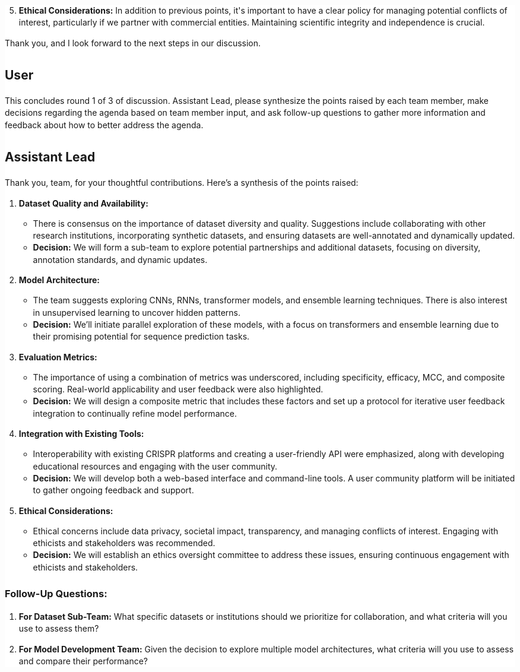 5. **Ethical Considerations:** In addition to previous points, it's important to have a clear policy for managing potential conflicts of interest, particularly if we partner with commercial entities. Maintaining scientific integrity and independence is crucial.

Thank you, and I look forward to the next steps in our discussion.

## User

This concludes round 1 of 3 of discussion. Assistant Lead, please synthesize the points raised by each team member, make decisions regarding the agenda based on team member input, and ask follow-up questions to gather more information and feedback about how to better address the agenda.

## Assistant Lead

Thank you, team, for your thoughtful contributions. Here’s a synthesis of the points raised:

1. **Dataset Quality and Availability:**
   - There is consensus on the importance of dataset diversity and quality. Suggestions include collaborating with other research institutions, incorporating synthetic datasets, and ensuring datasets are well-annotated and dynamically updated. 
   - **Decision:** We will form a sub-team to explore potential partnerships and additional datasets, focusing on diversity, annotation standards, and dynamic updates.

2. **Model Architecture:**
   - The team suggests exploring CNNs, RNNs, transformer models, and ensemble learning techniques. There is also interest in unsupervised learning to uncover hidden patterns.
   - **Decision:** We’ll initiate parallel exploration of these models, with a focus on transformers and ensemble learning due to their promising potential for sequence prediction tasks.

3. **Evaluation Metrics:**
   - The importance of using a combination of metrics was underscored, including specificity, efficacy, MCC, and composite scoring. Real-world applicability and user feedback were also highlighted.
   - **Decision:** We will design a composite metric that includes these factors and set up a protocol for iterative user feedback integration to continually refine model performance.

4. **Integration with Existing Tools:**
   - Interoperability with existing CRISPR platforms and creating a user-friendly API were emphasized, along with developing educational resources and engaging with the user community.
   - **Decision:** We will develop both a web-based interface and command-line tools. A user community platform will be initiated to gather ongoing feedback and support.

5. **Ethical Considerations:**
   - Ethical concerns include data privacy, societal impact, transparency, and managing conflicts of interest. Engaging with ethicists and stakeholders was recommended.
   - **Decision:** We will establish an ethics oversight committee to address these issues, ensuring continuous engagement with ethicists and stakeholders.

### Follow-Up Questions:
1. **For Dataset Sub-Team:** What specific datasets or institutions should we prioritize for collaboration, and what criteria will you use to assess them?

2. **For Model Development Team:** Given the decision to explore multiple model architectures, what criteria will you use to assess and compare their performance?
